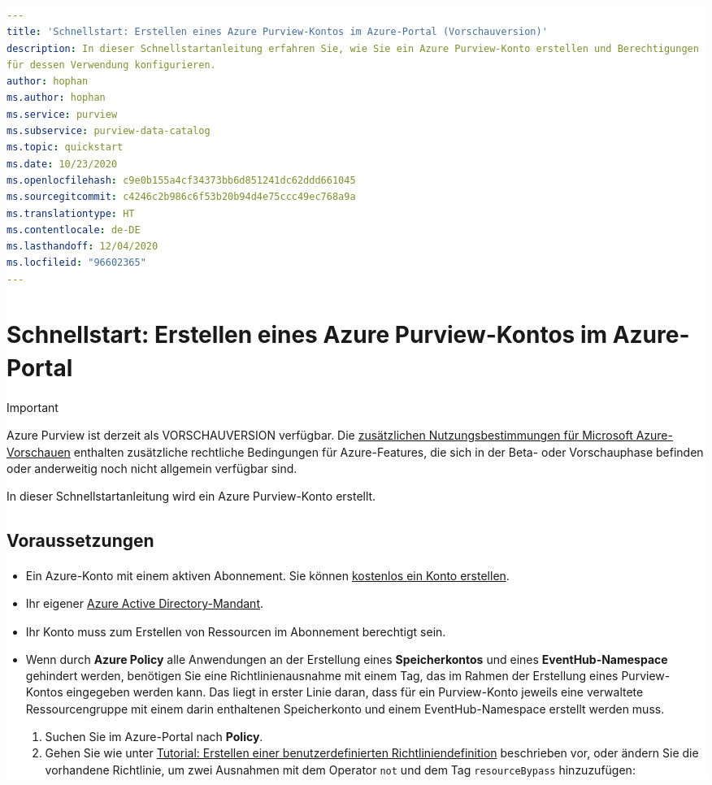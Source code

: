 ```yaml
---
title: 'Schnellstart: Erstellen eines Azure Purview-Kontos im Azure-Portal (Vorschauversion)'
description: In dieser Schnellstartanleitung erfahren Sie, wie Sie ein Azure Purview-Konto erstellen und Berechtigungen für dessen Verwendung konfigurieren.
author: hophan
ms.author: hophan
ms.service: purview
ms.subservice: purview-data-catalog
ms.topic: quickstart
ms.date: 10/23/2020
ms.openlocfilehash: c9e0b155a4cf34373bb6d851241dc62ddd661045
ms.sourcegitcommit: c4246c2b986c6f53b20b94d4e75ccc49ec768a9a
ms.translationtype: HT
ms.contentlocale: de-DE
ms.lasthandoff: 12/04/2020
ms.locfileid: "96602365"
---
```

# <a name="quickstart-create-an-azure-purview-account-in-the-azure-portal"></a>Schnellstart: Erstellen eines Azure Purview-Kontos im Azure-Portal

> [!IMPORTANT]
> Azure Purview ist derzeit als VORSCHAUVERSION verfügbar. Die [zusätzlichen Nutzungsbestimmungen für Microsoft Azure-Vorschauen](https://azure.microsoft.com/support/legal/preview-supplemental-terms/) enthalten zusätzliche rechtliche Bedingungen für Azure-Features, die sich in der Beta- oder Vorschauphase befinden oder anderweitig noch nicht allgemein verfügbar sind.

In dieser Schnellstartanleitung wird ein Azure Purview-Konto erstellt.

## <a name="prerequisites"></a>Voraussetzungen

* Ein Azure-Konto mit einem aktiven Abonnement. Sie können [kostenlos ein Konto erstellen](https://azure.microsoft.com/free/?WT.mc_id=A261C142F).

* Ihr eigener [Azure Active Directory-Mandant](https://docs.microsoft.com/azure/active-directory/fundamentals/active-directory-access-create-new-tenant).

* Ihr Konto muss zum Erstellen von Ressourcen im Abonnement berechtigt sein.

* Wenn durch **Azure Policy** alle Anwendungen an der Erstellung eines **Speicherkontos** und eines **EventHub-Namespace** gehindert werden, benötigen Sie eine Richtlinienausnahme mit einem Tag, das im Rahmen der Erstellung eines Purview-Kontos eingegeben werden kann. Das liegt in erster Linie daran, dass für ein Purview-Konto jeweils eine verwaltete Ressourcengruppe mit einem darin enthaltenen Speicherkonto und einem EventHub-Namespace erstellt werden muss.
    1. Suchen Sie im Azure-Portal nach **Policy**.
    1. Gehen Sie wie unter [Tutorial: Erstellen einer benutzerdefinierten Richtliniendefinition](https://docs.microsoft.com/azure/governance/policy/tutorials/create-custom-policy-definition) beschrieben vor, oder ändern Sie die vorhandene Richtlinie, um zwei Ausnahmen mit dem Operator `not` und dem Tag `resourceBypass` hinzuzufügen:
